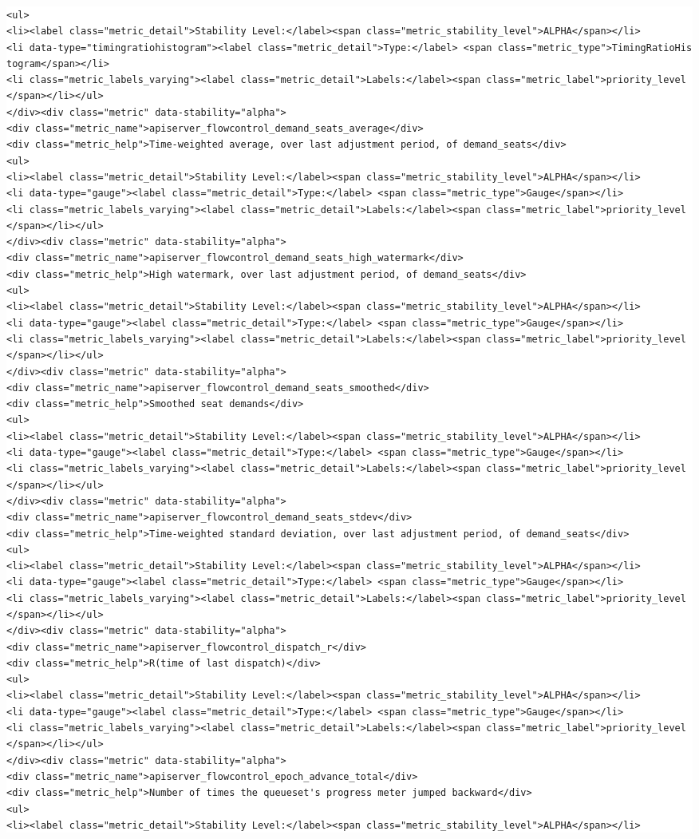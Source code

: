 	<ul>
	<li><label class="metric_detail">Stability Level:</label><span class="metric_stability_level">ALPHA</span></li>
	<li data-type="timingratiohistogram"><label class="metric_detail">Type:</label> <span class="metric_type">TimingRatioHistogram</span></li>
	<li class="metric_labels_varying"><label class="metric_detail">Labels:</label><span class="metric_label">priority_level</span></li></ul>
	</div><div class="metric" data-stability="alpha">
	<div class="metric_name">apiserver_flowcontrol_demand_seats_average</div>
	<div class="metric_help">Time-weighted average, over last adjustment period, of demand_seats</div>
	<ul>
	<li><label class="metric_detail">Stability Level:</label><span class="metric_stability_level">ALPHA</span></li>
	<li data-type="gauge"><label class="metric_detail">Type:</label> <span class="metric_type">Gauge</span></li>
	<li class="metric_labels_varying"><label class="metric_detail">Labels:</label><span class="metric_label">priority_level</span></li></ul>
	</div><div class="metric" data-stability="alpha">
	<div class="metric_name">apiserver_flowcontrol_demand_seats_high_watermark</div>
	<div class="metric_help">High watermark, over last adjustment period, of demand_seats</div>
	<ul>
	<li><label class="metric_detail">Stability Level:</label><span class="metric_stability_level">ALPHA</span></li>
	<li data-type="gauge"><label class="metric_detail">Type:</label> <span class="metric_type">Gauge</span></li>
	<li class="metric_labels_varying"><label class="metric_detail">Labels:</label><span class="metric_label">priority_level</span></li></ul>
	</div><div class="metric" data-stability="alpha">
	<div class="metric_name">apiserver_flowcontrol_demand_seats_smoothed</div>
	<div class="metric_help">Smoothed seat demands</div>
	<ul>
	<li><label class="metric_detail">Stability Level:</label><span class="metric_stability_level">ALPHA</span></li>
	<li data-type="gauge"><label class="metric_detail">Type:</label> <span class="metric_type">Gauge</span></li>
	<li class="metric_labels_varying"><label class="metric_detail">Labels:</label><span class="metric_label">priority_level</span></li></ul>
	</div><div class="metric" data-stability="alpha">
	<div class="metric_name">apiserver_flowcontrol_demand_seats_stdev</div>
	<div class="metric_help">Time-weighted standard deviation, over last adjustment period, of demand_seats</div>
	<ul>
	<li><label class="metric_detail">Stability Level:</label><span class="metric_stability_level">ALPHA</span></li>
	<li data-type="gauge"><label class="metric_detail">Type:</label> <span class="metric_type">Gauge</span></li>
	<li class="metric_labels_varying"><label class="metric_detail">Labels:</label><span class="metric_label">priority_level</span></li></ul>
	</div><div class="metric" data-stability="alpha">
	<div class="metric_name">apiserver_flowcontrol_dispatch_r</div>
	<div class="metric_help">R(time of last dispatch)</div>
	<ul>
	<li><label class="metric_detail">Stability Level:</label><span class="metric_stability_level">ALPHA</span></li>
	<li data-type="gauge"><label class="metric_detail">Type:</label> <span class="metric_type">Gauge</span></li>
	<li class="metric_labels_varying"><label class="metric_detail">Labels:</label><span class="metric_label">priority_level</span></li></ul>
	</div><div class="metric" data-stability="alpha">
	<div class="metric_name">apiserver_flowcontrol_epoch_advance_total</div>
	<div class="metric_help">Number of times the queueset's progress meter jumped backward</div>
	<ul>
	<li><label class="metric_detail">Stability Level:</label><span class="metric_stability_level">ALPHA</span></li>